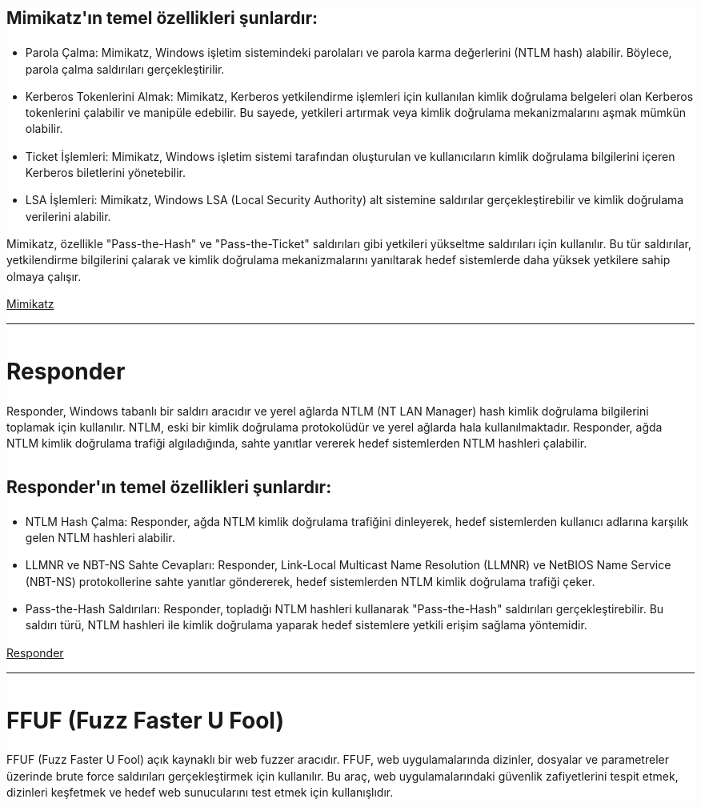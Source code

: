 ## Mimikatz'ın temel özellikleri şunlardır:

- Parola Çalma: Mimikatz, Windows işletim sistemindeki parolaları ve parola karma değerlerini (NTLM hash) alabilir. Böylece, parola çalma saldırıları gerçekleştirilir.

- Kerberos Tokenlerini Almak: Mimikatz, Kerberos yetkilendirme işlemleri için kullanılan kimlik doğrulama belgeleri olan Kerberos tokenlerini çalabilir ve manipüle edebilir. Bu sayede, yetkileri artırmak veya kimlik doğrulama mekanizmalarını aşmak mümkün olabilir.

- Ticket İşlemleri: Mimikatz, Windows işletim sistemi tarafından oluşturulan ve kullanıcıların kimlik doğrulama bilgilerini içeren Kerberos biletlerini yönetebilir.

- LSA İşlemleri: Mimikatz, Windows LSA (Local Security Authority) alt sistemine saldırılar gerçekleştirebilir ve kimlik doğrulama verilerini alabilir.

Mimikatz, özellikle "Pass-the-Hash" ve "Pass-the-Ticket" saldırıları gibi yetkileri yükseltme saldırıları için kullanılır. Bu tür saldırılar, yetkilendirme bilgilerini çalarak ve kimlik doğrulama mekanizmalarını yanıltarak hedef sistemlerde daha yüksek yetkilere sahip olmaya çalışır.

<a href="https://blog.gentilkiwi.com/mimikatz" target="\_blank">Mimikatz</a>

<hr>

# Responder

Responder, Windows tabanlı bir saldırı aracıdır ve yerel ağlarda NTLM (NT LAN Manager) hash kimlik doğrulama bilgilerini toplamak için kullanılır. NTLM, eski bir kimlik doğrulama protokolüdür ve yerel ağlarda hala kullanılmaktadır. Responder, ağda NTLM kimlik doğrulama trafiği algıladığında, sahte yanıtlar vererek hedef sistemlerden NTLM hashleri çalabilir.

## Responder'ın temel özellikleri şunlardır:

- NTLM Hash Çalma: Responder, ağda NTLM kimlik doğrulama trafiğini dinleyerek, hedef sistemlerden kullanıcı adlarına karşılık gelen NTLM hashleri alabilir.

- LLMNR ve NBT-NS Sahte Cevapları: Responder, Link-Local Multicast Name Resolution (LLMNR) ve NetBIOS Name Service (NBT-NS) protokollerine sahte yanıtlar göndererek, hedef sistemlerden NTLM kimlik doğrulama trafiği çeker.

- Pass-the-Hash Saldırıları: Responder, topladığı NTLM hashleri kullanarak "Pass-the-Hash" saldırıları gerçekleştirebilir. Bu saldırı türü, NTLM hashleri ile kimlik doğrulama yaparak hedef sistemlere yetkili erişim sağlama yöntemidir.

<a href="https://github.com/lgandx/Responder" target="\_blank">Responder</a>

<hr>

# FFUF (Fuzz Faster U Fool)

FFUF (Fuzz Faster U Fool) açık kaynaklı bir web fuzzer aracıdır. FFUF, web uygulamalarında dizinler, dosyalar ve parametreler üzerinde brute force saldırıları gerçekleştirmek için kullanılır. Bu araç, web uygulamalarındaki güvenlik zafiyetlerini tespit etmek, dizinleri keşfetmek ve hedef web sunucularını test etmek için kullanışlıdır.
